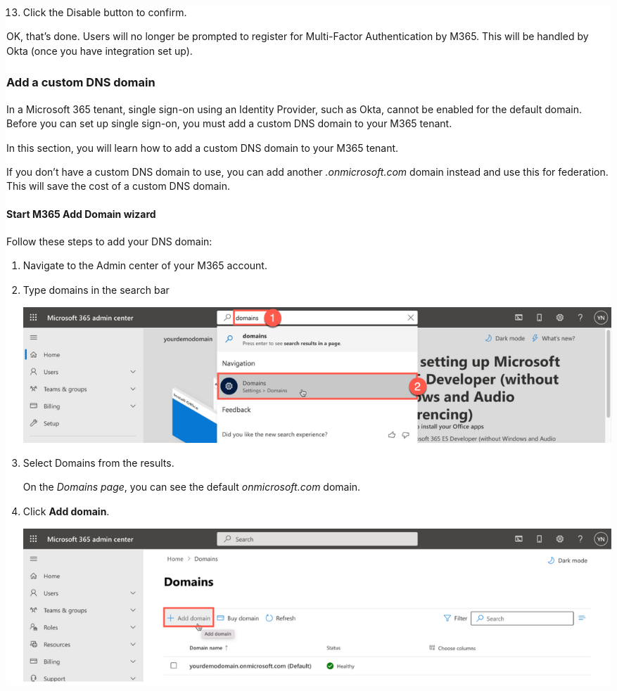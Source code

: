 13. Click the Disable button to confirm.

OK, that’s done.  Users will no longer be prompted to register for Multi-Factor Authentication by M365.  This will be handled by Okta (once you have integration set up).



### Add a custom DNS domain

In a Microsoft 365 tenant, single sign-on using an Identity Provider, such as Okta, cannot be enabled for the default domain.  Before you can set up single sign-on, you must add a custom DNS domain to your M365 tenant.

In this section, you will learn how to add a custom DNS domain to your M365 tenant.

If you don’t have a custom DNS domain to use, you can add another *.onmicrosoft.com* domain instead and use this for federation.  This will save the cost of a custom DNS domain.

#### Start M365 Add Domain wizard

Follow these steps to add your DNS domain:

1. Navigate to the Admin center of your M365 account.

2. Type domains in the search bar

    ![](images/009/o365setup-image37.png)

3. Select Domains from the results.

    On the *Domains page*, you can see the default *onmicrosoft.com* domain.

4. Click **Add domain**.

    ![](images/009/o365setup-image14.png)
